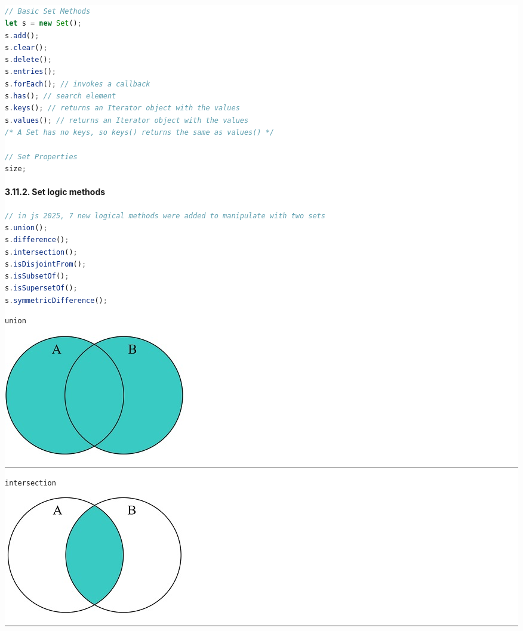 ```javascript
// Basic Set Methods
let s = new Set();
s.add();
s.clear();
s.delete();
s.entries();
s.forEach(); // invokes a callback
s.has(); // search element
s.keys(); // returns an Iterator object with the values
s.values(); // returns an Iterator object with the values
/* A Set has no keys, so keys() returns the same as values() */

// Set Properties
size;
```

#### 3.11.2. Set logic methods

```javascript
// in js 2025, 7 new logical methods were added to manipulate with two sets
s.union();
s.difference();
s.intersection();
s.isDisjointFrom();
s.isSubsetOf();
s.isSupersetOf();
s.symmetricDifference();
```

`union`

<img src="images/img_set_union_300.jpg">

---

`intersection`

<img src="images/img_set_intersection_300.jpg">

---